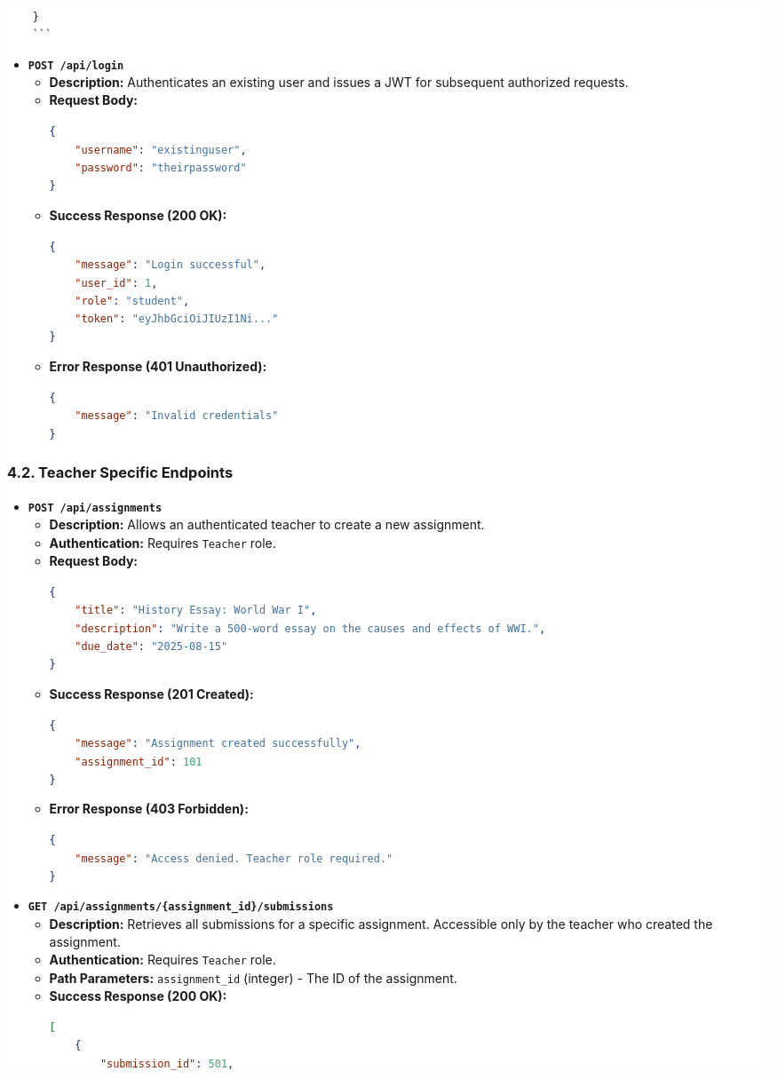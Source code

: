         }
        ```
  * **`POST /api/login`**
      * **Description:** Authenticates an existing user and issues a JWT for subsequent authorized requests.
      * **Request Body:**
        ```json
        {
            "username": "existinguser",
            "password": "theirpassword"
        }
        ```
      * **Success Response (200 OK):**
        ```json
        {
            "message": "Login successful",
            "user_id": 1,
            "role": "student",
            "token": "eyJhbGciOiJIUzI1Ni..."
        }
        ```
      * **Error Response (401 Unauthorized):**
        ```json
        {
            "message": "Invalid credentials"
        }
        ```

### 4.2. Teacher Specific Endpoints

  * **`POST /api/assignments`**
      * **Description:** Allows an authenticated teacher to create a new assignment.
      * **Authentication:** Requires `Teacher` role.
      * **Request Body:**
        ```json
        {
            "title": "History Essay: World War I",
            "description": "Write a 500-word essay on the causes and effects of WWI.",
            "due_date": "2025-08-15"
        }
        ```
      * **Success Response (201 Created):**
        ```json
        {
            "message": "Assignment created successfully",
            "assignment_id": 101
        }
        ```
      * **Error Response (403 Forbidden):**
        ```json
        {
            "message": "Access denied. Teacher role required."
        }
        ```
  * **`GET /api/assignments/{assignment_id}/submissions`**
      * **Description:** Retrieves all submissions for a specific assignment. Accessible only by the teacher who created the assignment.
      * **Authentication:** Requires `Teacher` role.
      * **Path Parameters:** `assignment_id` (integer) - The ID of the assignment.
      * **Success Response (200 OK):**
        ```json
        [
            {
                "submission_id": 501,